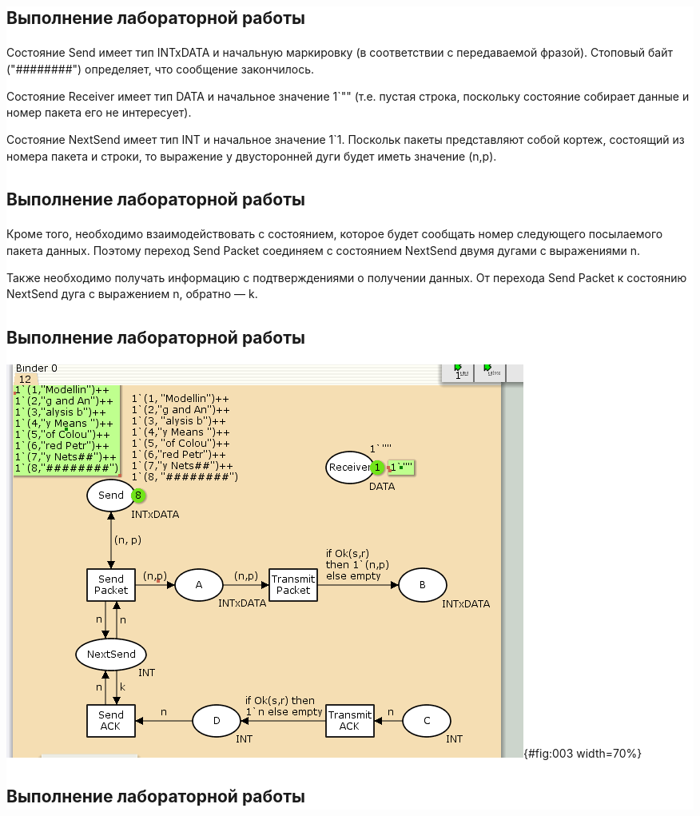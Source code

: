 ## Выполнение лабораторной работы

Cостояние Send имеет тип INTxDATA и начальную маркировку (в соответствии с передаваемой фразой). Стоповый байт ("########") определяет, что сообщение закончилось.

Состояние Receiver имеет тип DATA и начальное значение 1`"" (т.е. пустая строка, поскольку состояние собирает данные и номер пакета его не интересует).

Состояние NextSend имеет тип INT и начальное значение 1`1. Поскольк пакеты представляют собой кортеж, состоящий из номера пакета и строки, то выражение у двусторонней дуги будет иметь значение (n,p).

## Выполнение лабораторной работы

Кроме того, необходимо взаимодействовать с состоянием, которое будет сообщать номер следующего посылаемого пакета данных. Поэтому переход Send Packet соединяем с состоянием NextSend двумя дугами с выражениями n.

Также необходимо получать информацию с подтверждениями о получении данных. От перехода Send Packet к состоянию NextSend дуга с выражением n, обратно — k.

## Выполнение лабораторной работы

![Добавление промежуточных состояний](image/3.PNG){#fig:003 width=70%}

## Выполнение лабораторной работы
